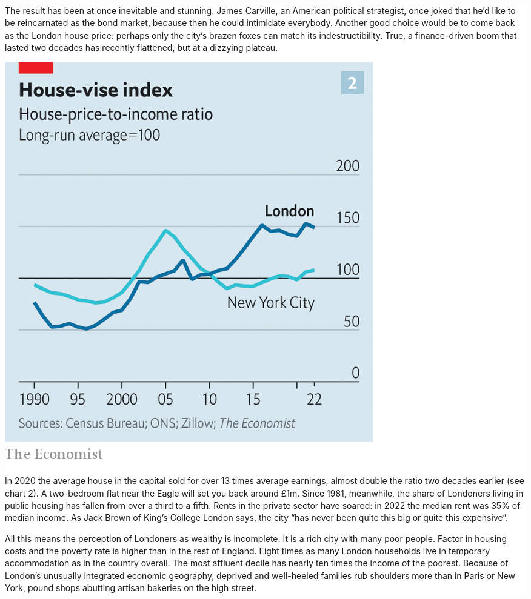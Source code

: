 The result has been at once inevitable and stunning. James Carville, an American political strategist, once joked that he’d like to be reincarnated as the bond market, because then he could intimidate everybody. Another good choice would be to come back as the London house price: perhaps only the city’s brazen foxes can match its indestructibility. True, a finance-driven boom that lasted two decades has recently flattened, but at a dizzying plateau.

![image](images/20231216_FBC747.png) 


In 2020 the average house in the capital sold for over 13 times average earnings, almost double the ratio two decades earlier (see chart 2). A two-bedroom flat near the Eagle will set you back around £1m. Since 1981, meanwhile, the share of Londoners living in public housing has fallen from over a third to a fifth. Rents in the private sector have soared: in 2022 the median rent was 35% of median income. As Jack Brown of King’s College London says, the city “has never been quite this big or quite this expensive”.

All this means the perception of Londoners as wealthy is incomplete. It is a rich city with many poor people. Factor in housing costs and the poverty rate is higher than in the rest of England. Eight times as many London households live in temporary accommodation as in the country overall. The most affluent decile has nearly ten times the income of the poorest. Because of London’s unusually integrated economic geography, deprived and well-heeled families rub shoulders more than in Paris or New York, pound shops abutting artisan bakeries on the high street.
